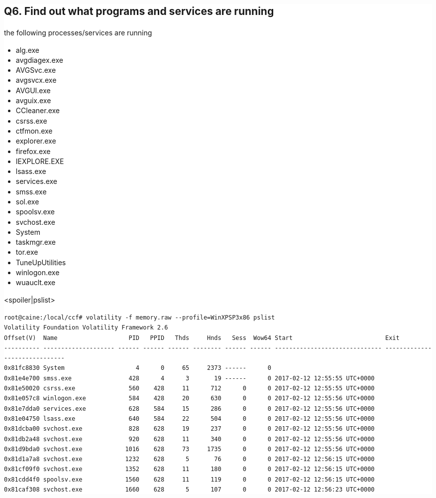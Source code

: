 </spoiler>

## Q6. Find out what programs and services are running

the following processes/services are running

- alg.exe
- avgdiagex.exe
- AVGSvc.exe
- avgsvcx.exe
- AVGUI.exe
- avguix.exe
- CCleaner.exe
- csrss.exe
- ctfmon.exe
- explorer.exe
- firefox.exe
- IEXPLORE.EXE
- lsass.exe
- services.exe
- smss.exe
- sol.exe
- spoolsv.exe
- svchost.exe
- System
- taskmgr.exe
- tor.exe
- TuneUpUtilities
- winlogon.exe
- wuauclt.exe

<spoiler|pslist>

```
root@caine:/local/ccf# volatility -f memory.raw --profile=WinXPSP3x86 pslist
Volatility Foundation Volatility Framework 2.6
Offset(V)  Name                    PID   PPID   Thds     Hnds   Sess  Wow64 Start                          Exit
---------- -------------------- ------ ------ ------ -------- ------ ------ ------------------------------ ------------------------------
0x81fc8830 System                    4      0     65     2373 ------      0
0x81e4e700 smss.exe                428      4      3       19 ------      0 2017-02-12 12:55:55 UTC+0000
0x81e50020 csrss.exe               560    428     11      712      0      0 2017-02-12 12:55:55 UTC+0000
0x81e057c8 winlogon.exe            584    428     20      630      0      0 2017-02-12 12:55:56 UTC+0000
0x81e7dda0 services.exe            628    584     15      286      0      0 2017-02-12 12:55:56 UTC+0000
0x81e04750 lsass.exe               640    584     22      504      0      0 2017-02-12 12:55:56 UTC+0000
0x81dcba00 svchost.exe             828    628     19      237      0      0 2017-02-12 12:55:56 UTC+0000
0x81db2a48 svchost.exe             920    628     11      340      0      0 2017-02-12 12:55:56 UTC+0000
0x81d9bda0 svchost.exe            1016    628     73     1735      0      0 2017-02-12 12:55:56 UTC+0000
0x81d1a7a8 svchost.exe            1232    628      5       76      0      0 2017-02-12 12:56:15 UTC+0000
0x81cf09f0 svchost.exe            1352    628     11      180      0      0 2017-02-12 12:56:15 UTC+0000
0x81cdd4f0 spoolsv.exe            1560    628     11      119      0      0 2017-02-12 12:56:15 UTC+0000
0x81caf308 svchost.exe            1660    628      5      107      0      0 2017-02-12 12:56:23 UTC+0000
```